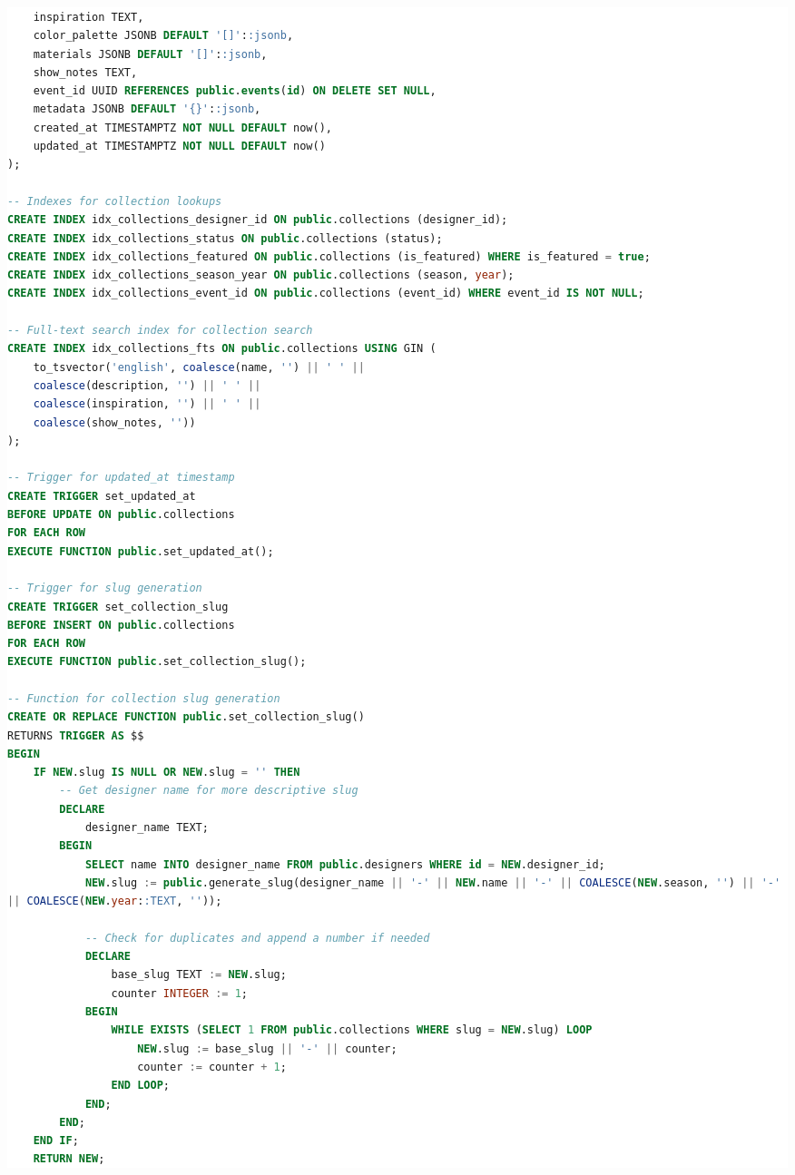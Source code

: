```sql
    inspiration TEXT,
    color_palette JSONB DEFAULT '[]'::jsonb,
    materials JSONB DEFAULT '[]'::jsonb,
    show_notes TEXT,
    event_id UUID REFERENCES public.events(id) ON DELETE SET NULL,
    metadata JSONB DEFAULT '{}'::jsonb,
    created_at TIMESTAMPTZ NOT NULL DEFAULT now(),
    updated_at TIMESTAMPTZ NOT NULL DEFAULT now()
);

-- Indexes for collection lookups
CREATE INDEX idx_collections_designer_id ON public.collections (designer_id);
CREATE INDEX idx_collections_status ON public.collections (status);
CREATE INDEX idx_collections_featured ON public.collections (is_featured) WHERE is_featured = true;
CREATE INDEX idx_collections_season_year ON public.collections (season, year);
CREATE INDEX idx_collections_event_id ON public.collections (event_id) WHERE event_id IS NOT NULL;

-- Full-text search index for collection search
CREATE INDEX idx_collections_fts ON public.collections USING GIN (
    to_tsvector('english', coalesce(name, '') || ' ' || 
    coalesce(description, '') || ' ' || 
    coalesce(inspiration, '') || ' ' || 
    coalesce(show_notes, ''))
);

-- Trigger for updated_at timestamp
CREATE TRIGGER set_updated_at
BEFORE UPDATE ON public.collections
FOR EACH ROW
EXECUTE FUNCTION public.set_updated_at();

-- Trigger for slug generation
CREATE TRIGGER set_collection_slug
BEFORE INSERT ON public.collections
FOR EACH ROW
EXECUTE FUNCTION public.set_collection_slug();

-- Function for collection slug generation
CREATE OR REPLACE FUNCTION public.set_collection_slug()
RETURNS TRIGGER AS $$
BEGIN
    IF NEW.slug IS NULL OR NEW.slug = '' THEN
        -- Get designer name for more descriptive slug
        DECLARE
            designer_name TEXT;
        BEGIN
            SELECT name INTO designer_name FROM public.designers WHERE id = NEW.designer_id;
            NEW.slug := public.generate_slug(designer_name || '-' || NEW.name || '-' || COALESCE(NEW.season, '') || '-' || COALESCE(NEW.year::TEXT, ''));
            
            -- Check for duplicates and append a number if needed
            DECLARE
                base_slug TEXT := NEW.slug;
                counter INTEGER := 1;
            BEGIN
                WHILE EXISTS (SELECT 1 FROM public.collections WHERE slug = NEW.slug) LOOP
                    NEW.slug := base_slug || '-' || counter;
                    counter := counter + 1;
                END LOOP;
            END;
        END;
    END IF;
    RETURN NEW;
```